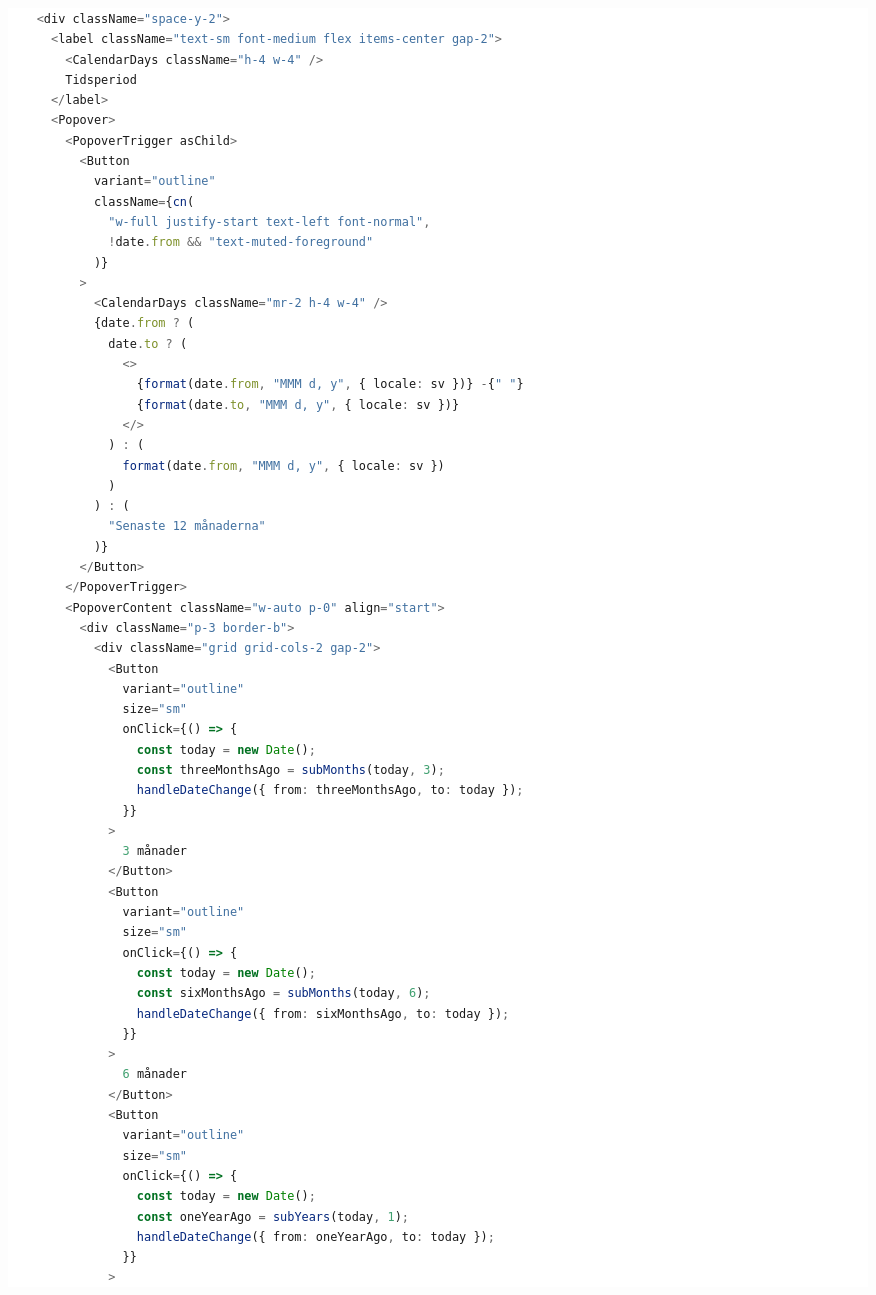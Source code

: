 ```typescript
    <div className="space-y-2">
      <label className="text-sm font-medium flex items-center gap-2">
        <CalendarDays className="h-4 w-4" />
        Tidsperiod
      </label>
      <Popover>
        <PopoverTrigger asChild>
          <Button
            variant="outline"
            className={cn(
              "w-full justify-start text-left font-normal",
              !date.from && "text-muted-foreground"
            )}
          >
            <CalendarDays className="mr-2 h-4 w-4" />
            {date.from ? (
              date.to ? (
                <>
                  {format(date.from, "MMM d, y", { locale: sv })} -{" "}
                  {format(date.to, "MMM d, y", { locale: sv })}
                </>
              ) : (
                format(date.from, "MMM d, y", { locale: sv })
              )
            ) : (
              "Senaste 12 månaderna"
            )}
          </Button>
        </PopoverTrigger>
        <PopoverContent className="w-auto p-0" align="start">
          <div className="p-3 border-b">
            <div className="grid grid-cols-2 gap-2">
              <Button
                variant="outline"
                size="sm"
                onClick={() => {
                  const today = new Date();
                  const threeMonthsAgo = subMonths(today, 3);
                  handleDateChange({ from: threeMonthsAgo, to: today });
                }}
              >
                3 månader
              </Button>
              <Button
                variant="outline"
                size="sm"
                onClick={() => {
                  const today = new Date();
                  const sixMonthsAgo = subMonths(today, 6);
                  handleDateChange({ from: sixMonthsAgo, to: today });
                }}
              >
                6 månader
              </Button>
              <Button
                variant="outline"
                size="sm"
                onClick={() => {
                  const today = new Date();
                  const oneYearAgo = subYears(today, 1);
                  handleDateChange({ from: oneYearAgo, to: today });
                }}
              >
```